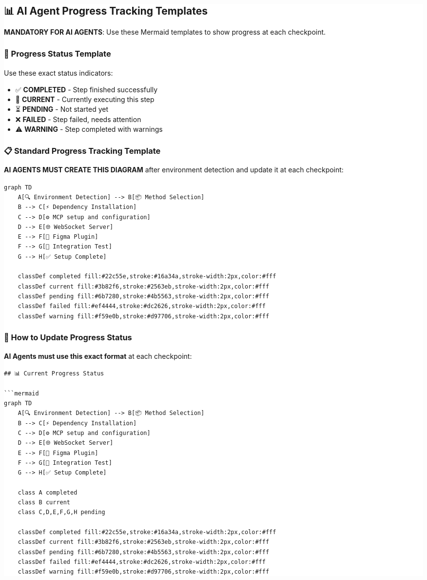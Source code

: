 ## 📊 AI Agent Progress Tracking Templates

**MANDATORY FOR AI AGENTS**: Use these Mermaid templates to show progress at each checkpoint.

### 🎯 Progress Status Template

Use these exact status indicators:
- ✅ **COMPLETED** - Step finished successfully
- 🔄 **CURRENT** - Currently executing this step  
- ⏳ **PENDING** - Not started yet
- ❌ **FAILED** - Step failed, needs attention
- ⚠️ **WARNING** - Step completed with warnings

### 📋 Standard Progress Tracking Template

**AI AGENTS MUST CREATE THIS DIAGRAM** after environment detection and update it at each checkpoint:

```mermaid
graph TD
    A[🔍 Environment Detection] --> B[📦 Method Selection]
    B --> C[⚡ Dependency Installation] 
    C --> D[⚙️ MCP setup and configuration]
    D --> E[🌐 WebSocket Server]
    E --> F[🔌 Figma Plugin]
    F --> G[🧪 Integration Test]
    G --> H[✅ Setup Complete]
    
    classDef completed fill:#22c55e,stroke:#16a34a,stroke-width:2px,color:#fff
    classDef current fill:#3b82f6,stroke:#2563eb,stroke-width:2px,color:#fff
    classDef pending fill:#6b7280,stroke:#4b5563,stroke-width:2px,color:#fff
    classDef failed fill:#ef4444,stroke:#dc2626,stroke-width:2px,color:#fff
    classDef warning fill:#f59e0b,stroke:#d97706,stroke-width:2px,color:#fff
```

### 🎨 How to Update Progress Status

**AI Agents must use this exact format** at each checkpoint:

```
## 📊 Current Progress Status

```mermaid
graph TD
    A[🔍 Environment Detection] --> B[📦 Method Selection]
    B --> C[⚡ Dependency Installation] 
    C --> D[⚙️ MCP setup and configuration]
    D --> E[🌐 WebSocket Server]
    E --> F[🔌 Figma Plugin]
    F --> G[🧪 Integration Test]
    G --> H[✅ Setup Complete]
    
    class A completed
    class B current
    class C,D,E,F,G,H pending
    
    classDef completed fill:#22c55e,stroke:#16a34a,stroke-width:2px,color:#fff
    classDef current fill:#3b82f6,stroke:#2563eb,stroke-width:2px,color:#fff
    classDef pending fill:#6b7280,stroke:#4b5563,stroke-width:2px,color:#fff
    classDef failed fill:#ef4444,stroke:#dc2626,stroke-width:2px,color:#fff
    classDef warning fill:#f59e0b,stroke:#d97706,stroke-width:2px,color:#fff
```
